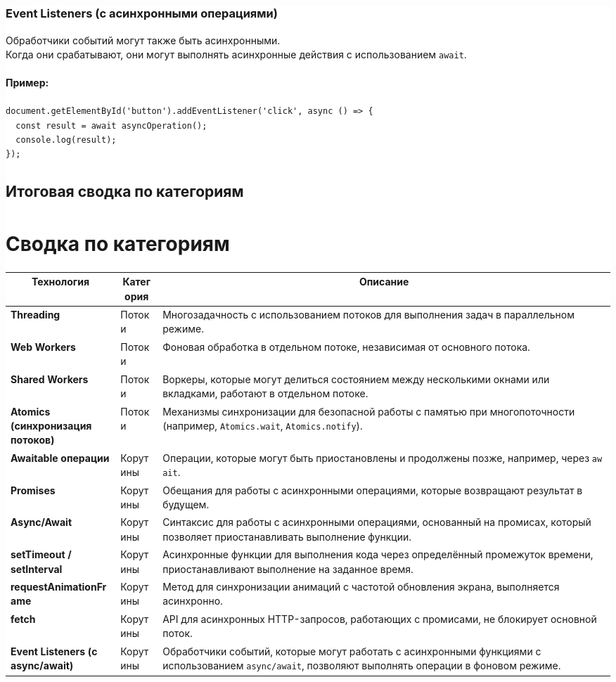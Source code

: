 ### Event Listeners (с асинхронными операциями)

Обработчики событий могут также быть асинхронными.  
Когда они срабатывают, они могут выполнять асинхронные действия с использованием `await`.

#### Пример:
```
document.getElementById('button').addEventListener('click', async () => {
  const result = await asyncOperation();
  console.log(result);
});
```

## Итоговая сводка по категориям

# Сводка по категориям

| **Технология**              | **Категория**        | **Описание**                                                                                                                                                 |
|-----------------------------|----------------------|-------------------------------------------------------------------------------------------------------------------------------------------------------------|
| **Threading**                | Потоки               | Многозадачность с использованием потоков для выполнения задач в параллельном режиме.                                                                        |
| **Web Workers**              | Потоки               | Фоновая обработка в отдельном потоке, независимая от основного потока.                                                                                     |
| **Shared Workers**           | Потоки               | Воркеры, которые могут делиться состоянием между несколькими окнами или вкладками, работают в отдельном потоке.                                              |
| **Atomics (синхронизация потоков)** | Потоки          | Механизмы синхронизации для безопасной работы с памятью при многопоточности (например, `Atomics.wait`, `Atomics.notify`).                                    |
| **Awaitable операции**       | Корутины             | Операции, которые могут быть приостановлены и продолжены позже, например, через `await`.                                                                    |
| **Promises**                 | Корутины             | Обещания для работы с асинхронными операциями, которые возвращают результат в будущем.                                                                     |
| **Async/Await**              | Корутины             | Синтаксис для работы с асинхронными операциями, основанный на промисах, который позволяет приостанавливать выполнение функции.                             |
| **setTimeout / setInterval** | Корутины             | Асинхронные функции для выполнения кода через определённый промежуток времени, приостанавливают выполнение на заданное время.                               |
| **requestAnimationFrame**    | Корутины             | Метод для синхронизации анимаций с частотой обновления экрана, выполняется асинхронно.                                                                     |
| **fetch**                    | Корутины             | API для асинхронных HTTP-запросов, работающих с промисами, не блокирует основной поток.                                                                     |
| **Event Listeners (с async/await)** | Корутины       | Обработчики событий, которые могут работать с асинхронными функциями с использованием `async/await`, позволяют выполнять операции в фоновом режиме.        |

